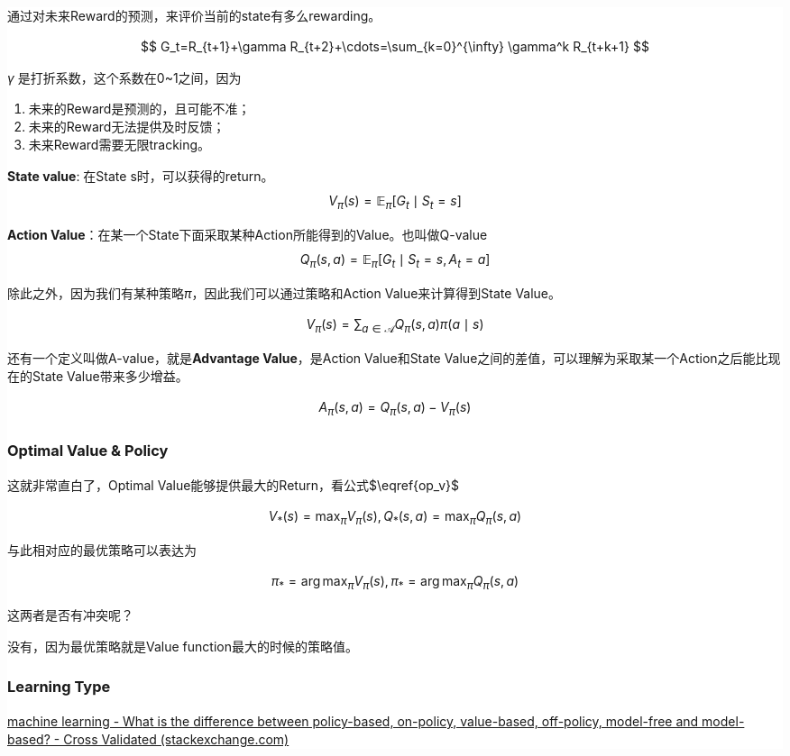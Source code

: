 通过对未来Reward的预测，来评价当前的state有多么rewarding。

$$
G_t=R_{t+1}+\gamma R_{t+2}+\cdots=\sum_{k=0}^{\infty} \gamma^k R_{t+k+1}
$$

$\gamma$ 是打折系数，这个系数在0~1之间，因为

1. 未来的Reward是预测的，且可能不准；
2. 未来的Reward无法提供及时反馈；
3. 未来Reward需要无限tracking。

**State value**: 在State s时，可以获得的return。
$$
V_\pi(s)=\mathbb{E}_\pi\left[G_t \mid S_t=s\right]
$$

**Action Value**：在某一个State下面采取某种Action所能得到的Value。也叫做Q-value
$$
Q_\pi(s, a)=\mathbb{E}_\pi\left[G_t \mid S_t=s, A_t=a\right]
$$

除此之外，因为我们有某种策略$\pi$，因此我们可以通过策略和Action Value来计算得到State Value。

$$
V_\pi(s)=\sum_{a \in \mathcal{A}} Q_\pi(s, a) \pi(a \mid s)
$$

还有一个定义叫做A-value，就是**Advantage Value**，是Action Value和State Value之间的差值，可以理解为采取某一个Action之后能比现在的State Value带来多少增益。

$$
A_{\pi}(s, a) = Q_{\pi}(s, a) - V_{\pi}(s)
$$

### Optimal Value & Policy

这就非常直白了，Optimal Value能够提供最大的Return，看公式$\eqref{op_v}$

$$
V_*(s)=\max _\pi V_\pi(s), Q_*(s, a)=\max _\pi Q_\pi(s, a) \label{op_v}
$$

与此相对应的最优策略可以表达为

$$
\pi_*=\arg \max _\pi V_\pi(s), \pi_*=\arg \max _\pi Q_\pi(s, a)
$$

这两者是否有冲突呢？

没有，因为最优策略就是Value function最大的时候的策略值。

### Learning Type

[machine learning - What is the difference between policy-based, on-policy, value-based, off-policy, model-free and model-based? - Cross Validated (stackexchange.com)](https://stats.stackexchange.com/questions/407230/what-is-the-difference-between-policy-based-on-policy-value-based-off-policy)
